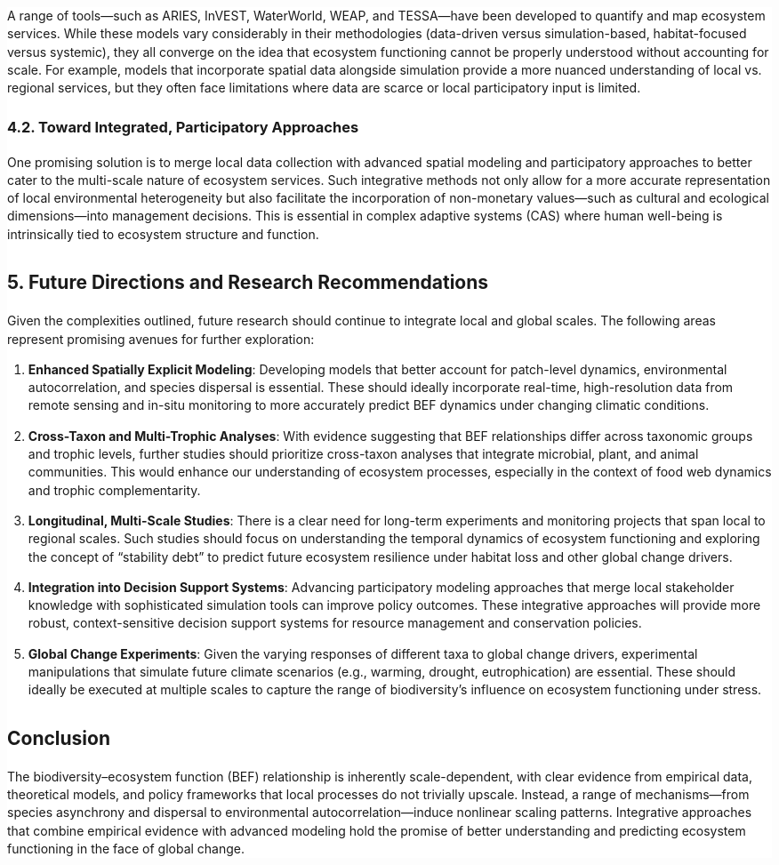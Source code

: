 A range of tools—such as ARIES, InVEST, WaterWorld, WEAP, and TESSA—have been developed to quantify and map ecosystem services. While these models vary considerably in their methodologies (data-driven versus simulation-based, habitat-focused versus systemic), they all converge on the idea that ecosystem functioning cannot be properly understood without accounting for scale. For example, models that incorporate spatial data alongside simulation provide a more nuanced understanding of local vs. regional services, but they often face limitations where data are scarce or local participatory input is limited.

### 4.2. Toward Integrated, Participatory Approaches

One promising solution is to merge local data collection with advanced spatial modeling and participatory approaches to better cater to the multi-scale nature of ecosystem services. Such integrative methods not only allow for a more accurate representation of local environmental heterogeneity but also facilitate the incorporation of non-monetary values—such as cultural and ecological dimensions—into management decisions. This is essential in complex adaptive systems (CAS) where human well-being is intrinsically tied to ecosystem structure and function.

## 5. Future Directions and Research Recommendations

Given the complexities outlined, future research should continue to integrate local and global scales. The following areas represent promising avenues for further exploration:

1. **Enhanced Spatially Explicit Modeling**: Developing models that better account for patch-level dynamics, environmental autocorrelation, and species dispersal is essential. These should ideally incorporate real-time, high-resolution data from remote sensing and in-situ monitoring to more accurately predict BEF dynamics under changing climatic conditions.

2. **Cross-Taxon and Multi-Trophic Analyses**: With evidence suggesting that BEF relationships differ across taxonomic groups and trophic levels, further studies should prioritize cross-taxon analyses that integrate microbial, plant, and animal communities. This would enhance our understanding of ecosystem processes, especially in the context of food web dynamics and trophic complementarity.

3. **Longitudinal, Multi-Scale Studies**: There is a clear need for long-term experiments and monitoring projects that span local to regional scales. Such studies should focus on understanding the temporal dynamics of ecosystem functioning and exploring the concept of “stability debt” to predict future ecosystem resilience under habitat loss and other global change drivers.

4. **Integration into Decision Support Systems**: Advancing participatory modeling approaches that merge local stakeholder knowledge with sophisticated simulation tools can improve policy outcomes. These integrative approaches will provide more robust, context-sensitive decision support systems for resource management and conservation policies.

5. **Global Change Experiments**: Given the varying responses of different taxa to global change drivers, experimental manipulations that simulate future climate scenarios (e.g., warming, drought, eutrophication) are essential. These should ideally be executed at multiple scales to capture the range of biodiversity’s influence on ecosystem functioning under stress.

## Conclusion

The biodiversity–ecosystem function (BEF) relationship is inherently scale-dependent, with clear evidence from empirical data, theoretical models, and policy frameworks that local processes do not trivially upscale. Instead, a range of mechanisms—from species asynchrony and dispersal to environmental autocorrelation—induce nonlinear scaling patterns. Integrative approaches that combine empirical evidence with advanced modeling hold the promise of better understanding and predicting ecosystem functioning in the face of global change.
